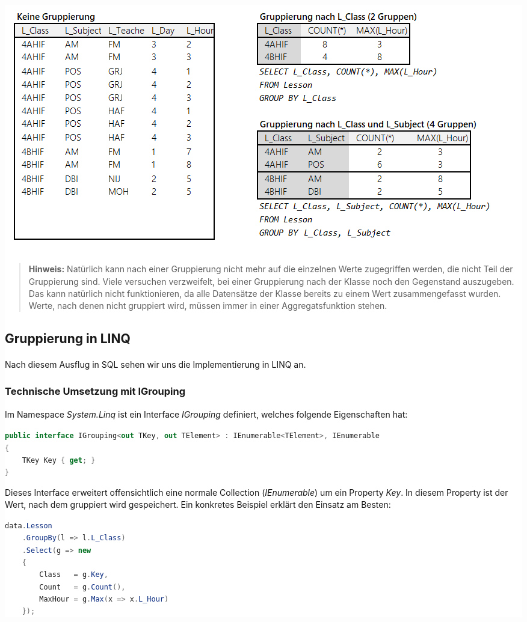 ![](grouping02b.png)

> **Hinweis:** Natürlich kann nach einer Gruppierung nicht mehr auf die einzelnen Werte zugegriffen
> werden, die nicht Teil der Gruppierung sind. Viele versuchen verzweifelt, bei einer Gruppierung
> nach der Klasse noch den Gegenstand auszugeben. Das kann natürlich nicht funktionieren, da alle
> Datensätze der Klasse bereits zu einem Wert zusammengefasst wurden. Werte, nach denen nicht gruppiert
> wird, müssen immer in einer Aggregatsfunktion stehen.

## Gruppierung in LINQ

Nach diesem Ausflug in SQL sehen wir uns die Implementierung in LINQ an.

### Technische Umsetzung mit IGrouping

Im Namespace *System.Linq* ist ein Interface *IGrouping* definiert, welches folgende Eigenschaften
hat:

```c#
public interface IGrouping<out TKey, out TElement> : IEnumerable<TElement>, IEnumerable
{
    TKey Key { get; }
}
```

Dieses Interface erweitert offensichtlich eine normale Collection (*IEnumerable*) um ein Property *Key*.
In diesem Property ist der Wert, nach dem gruppiert wird gespeichert. Ein konkretes Beispiel erklärt
den Einsatz am Besten:

```c#
data.Lesson
    .GroupBy(l => l.L_Class)
    .Select(g => new
    {
        Class   = g.Key,
        Count   = g.Count(),
        MaxHour = g.Max(x => x.L_Hour)
    });
```

